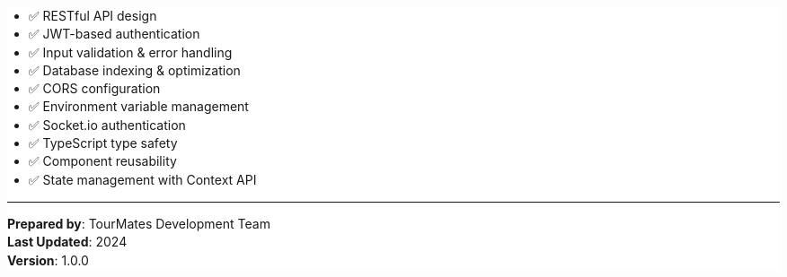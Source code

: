 - ✅ RESTful API design
- ✅ JWT-based authentication
- ✅ Input validation & error handling
- ✅ Database indexing & optimization
- ✅ CORS configuration
- ✅ Environment variable management
- ✅ Socket.io authentication
- ✅ TypeScript type safety
- ✅ Component reusability
- ✅ State management with Context API

---

**Prepared by**: TourMates Development Team  
**Last Updated**: 2024  
**Version**: 1.0.0